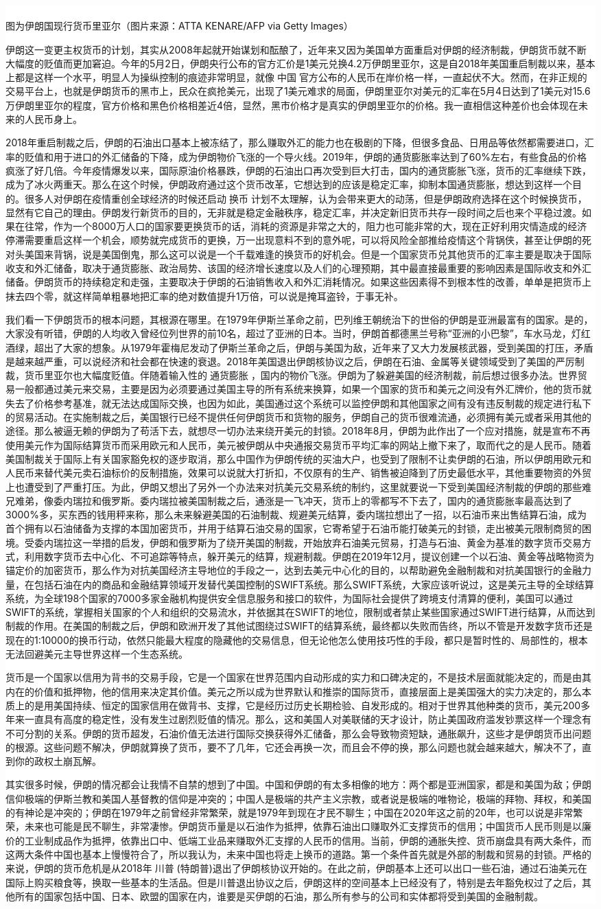   <br>
   图为伊朗国现行货币里亚尔（图片来源：ATTA KENARE/AFP via Getty Images）
  </br>
 </p>
 <p>
  伊朗这一变更主权货币的计划，其实从2008年起就开始谋划和酝酿了，近年来又因为美国单方面重启对伊朗的经济制裁，伊朗货币就不断大幅度的贬值而更加窘迫。今年的5月2日，伊朗央行公布的官方汇价是1美元兑换4.2万伊朗里亚尔，这是自2018年美国重启制裁以来，基本上都是这样一个水平，明显人为操纵控制的痕迹非常明显，就像
  <span href="https://www.secretchina.com" target="_blank">
   中国
  </span>
  官方公布的人民币在岸价格一样，一直起伏不大。然而，在非正规的交易平台上，也就是伊朗货币的黑市上，民众在疯抢美元，出现了1美元难求的局面，伊朗里亚尔对美元的汇率在5月4日达到了1美元对15.6万伊朗里亚尔的程度，官方价格和黑色价格相差近4倍，显然，黑市价格才是真实的伊朗里亚尔的价格。我一直相信这种差价也会体现在未来的人民币身上。
 </p>
 <p>
  2018年重启制裁之后，伊朗的石油出口基本上被冻结了，那么赚取外汇的能力也在极剧的下降，但很多食品、日用品等依然都需要进口，汇率的贬值和用于进口的外汇储备的下降，成为伊朗物价飞涨的一个导火线。2019年，伊朗的通货膨胀率达到了60%左右，有些食品的价格疯涨了好几倍。今年疫情爆发以来，国际原油价格暴跌，伊朗的石油出口再次受到巨大打击，国内的通货膨胀飞涨，货币的汇率继续下跌，成为了冰火两重天。那么在这个时候，伊朗政府通过这个货币改革，它想达到的应该是稳定汇率，抑制本国通货膨胀，想达到这样一个目的。很多人对伊朗在疫情重创全球经济的时候还启动
  <span href="https://www.secretchina.com/news/gb/tag/换币" target="_blank">
   换币
  </span>
  计划不太理解，认为会带来更大的动荡，但是伊朗政府选择在这个时候换货币，显然有它自己的理由。伊朗发行新货币的目的，无非就是稳定金融秩序，稳定汇率，并决定新旧货币共存一段时间之后也来个平稳过渡。如果在往常，作为一个8000万人口的国家要更换货币的话，消耗的资源是非常之大的，阻力也可能非常的大，现在正好利用灾情造成的经济停滞需要重启这样一个机会，顺势就完成货币的更换，万一出现意料不到的意外呢，可以将风险全部推给疫情这个背锅侠，甚至让伊朗的死对头美国来背锅，说是美国倒鬼，那么这可以说是一个千载难逢的换货币的好机会。但是一个国家货币兑其他货币的汇率主要是取决于国际收支和外汇储备，取决于通货膨胀、政治局势、该国的经济增长速度以及人们的心理预期，其中最直接最重要的影响因素是国际收支和外汇储备。伊朗货币的持续稳定和走强，主要取决于伊朗的石油销售收入和外汇消耗情况。如果这些因素得不到根本性的改善，单单是把货币上抹去四个零，就这样简单粗暴地把汇率的绝对数值提升1万倍，可以说是掩耳盗铃，于事无补。
 </p>
 <p>
  我们看一下伊朗货币的根本问题，其根源在哪里。在1979年伊斯兰革命之前，巴列维王朝统治下的世俗的伊朗是亚洲最富有的国家。是的，大家没有听错，伊朗的人均收入曾经位列世界的前10名，超过了亚洲的日本。当时，伊朗首都德黑兰号称“亚洲的小巴黎”，车水马龙，灯红酒绿，超出了大家的想象。从1979年霍梅尼发动了伊斯兰革命之后，伊朗与美国为敌，近年来了又大力发展核武器，受到美国的打压，矛盾是越来越严重，可以说经济和社会都在快速的衰退。2018年美国退出伊朗核协议之后，伊朗在石油、金属等关键领域受到了美国的严厉制裁，货币里亚尔也大幅度贬值。伴随着输入性的
  <span href="https://www.secretchina.com/news/gb/tag/通货膨胀" target="_blank">
   通货膨胀
  </span>
  ，国内的物价飞涨。伊朗为了躲避美国的经济制裁，前后想过很多办法。世界贸易一般都通过美元来交易，主要是因为必须要通过美国主导的所有系统来换算，如果一个国家的货币和美元之间没有外汇牌价，他的货币就失去了价格参考基准，就无法达成国际交换，也因为如此，美国通过这个系统可以监控伊朗和其他国家之间有没有违反制裁的规定进行私下的贸易活动。在实施制裁之后，美国银行已经不提供任何伊朗货币和货物的服务，伊朗自己的货币很难流通，必须拥有美元或者采用其他的途径。那么被逼无赖的伊朗为了苟活下去，就想尽一切办法来绕开美元的封锁。2018年8月，伊朗为此作出了一个应对措施，就是宣布不再使用美元作为国际结算货币而采用欧元和人民币，美元被伊朗从中央通报交易货币平均汇率的网站上撤下来了，取而代之的是人民币。随着美国制裁关于国际上有关国家豁免权的逐步取消，那么中国作为伊朗传统的买油大户，也受到了限制不让卖伊朗的石油，所以伊朗用欧元和人民币来替代美元卖石油标价的反制措施，效果可以说就大打折扣，不仅原有的生产、销售被迫降到了历史最低水平，其他重要物资的外贸上也遭受到了严重打压。为此，伊朗又想出了另外一个办法来对抗美元交易系统的制约，这里就要说一下受到美国经济制裁的伊朗的那些难兄难弟，像委内瑞拉和俄罗斯。委内瑞拉被美国制裁之后，通涨是一飞冲天，货币上的零都写不下去了，国内的通货膨胀率最高达到了3000%多，买东西的钱用秤来称，那么未来躲避美国的石油制裁、规避美元结算，委内瑞拉想出了一招，以石油币来出售结算石油，成为首个拥有以石油储备为支撑的本国加密货币，并用于结算石油交易的国家，它寄希望于石油币能打破美元的封锁，走出被美元限制商贸的困境。受委内瑞拉这一举措的启发，伊朗和俄罗斯为了绕开美国的制裁，开始放弃石油美元贸易，打造与石油、黄金为基准的数字货币交易方式，利用数字货币去中心化、不可追踪等特点，躲开美元的结算，规避制裁。伊朗在2019年12月，提议创建一个以石油、黄金等战略物资为锚定价的加密货币，那么作为对抗美国经济主导地位的手段之一，达到去美元中心化的目的，以帮助避免金融制裁和对抗美国银行的金融力量，在包括石油在内的商品和金融结算领域开发替代美国控制的SWIFT系统。那么SWIFT系统，大家应该听说过，这是美元主导的全球结算系统，为全球198个国家的7000多家金融机构提供安全信息服务和接口的软件，为国际社会提供了跨境支付清算的便利，美国可以通过SWIFT的系统，掌握相关国家的个人和组织的交易流水，并依据其在SWIFT的地位，限制或者禁止某些国家通过SWIFT进行结算，从而达到制裁的作用。在美国的制裁之后，伊朗和欧洲开发了其他试图绕过SWIFT的结算系统，最终都以失败而告终，所以不管是开发数字货币还是现在的1:10000的换币行动，依然只能最大程度的隐藏他的交易信息，但无论他怎么使用技巧性的手段，都只是暂时性的、局部性的，根本无法回避美元主导世界这样一个生态系统。
 </p>
 <p>
  货币是一个国家以信用为背书的交易手段，它是一个国家在世界范围内自动形成的实力和口碑决定的，不是技术层面就能决定的，而是由其内在的价值和抵押物，他的信用来决定其价值。美元之所以成为世界默认和推崇的国际货币，直接层面上是美国强大的实力决定的，那么本质上的是用美国持续、恒定的国家信用在做背书、支撑，它是经历过历史长期检验、自发形成的。相对于世界其他种类的货币，美元200多年来一直具有高度的稳定性，没有发生过剧烈贬值的情况。那么，这和美国人对美联储的天才设计，防止美国政府滥发钞票这样一个理念有不可分割的关系。伊朗的货币超发，石油价值无法进行国际交换获得外汇储备，那么会导致物资短缺，通胀飙升，这些才是伊朗货币出问题的根源。这些问题不解决，伊朗就算换了货币，要不了几年，它还会再换一次，而且会不停的换，那么问题也就会越来越大，解决不了，直到你的政权土崩瓦解。
 </p>
 <p>
  其实很多时候，伊朗的情况都会让我情不自禁的想到了中国。中国和伊朗的有太多相像的地方：两个都是亚洲国家，都是和美国为敌；伊朗信仰极端的伊斯兰教和美国人基督教的信仰是冲突的；中国人是极端的共产主义宗教，或者说是极端的唯物论，极端的拜物、拜权，和美国的有神论是冲突的；伊朗在1979年之前曾经非常繁荣，就是1979年到现在才民不聊生；中国在2020年这之前的20年，也可以说是非常繁荣，未来也可能是民不聊生，非常凄惨。伊朗货币量是以石油作为抵押，依靠石油出口赚取外汇支撑货币的信用；中国货币人民币则是以廉价的工业制成品作为抵押，依靠出口中、低端工业品来赚取外汇支撑的人民币的信用。当前，伊朗的通胀失控、货币崩盘具有两大条件，而这两大条件中国也基本上慢慢符合了，所以我认为，未来中国也将走上换币的道路。第一个条件首先就是外部的制裁和贸易的封锁。严格的来说，伊朗的货币危机是从2018年
  <span href="https://www.secretchina.com/news/gb/tag/川普" target="_blank">
   川普
  </span>
  (特朗普)退出了伊朗核协议开始的。在此之前，伊朗基本上还可以出口一些石油，通过石油美元在国际上购买粮食等，换取一些基本的生活品。但是川普退出协议之后，伊朗这样的空间基本上已经没有了，特别是去年豁免权过了之后，其他所有的国家包括中国、日本、欧盟的国家在内，谁要是买伊朗的石油，那么所有参与的公司和实体都将受到美国的金融制裁。
 </p>